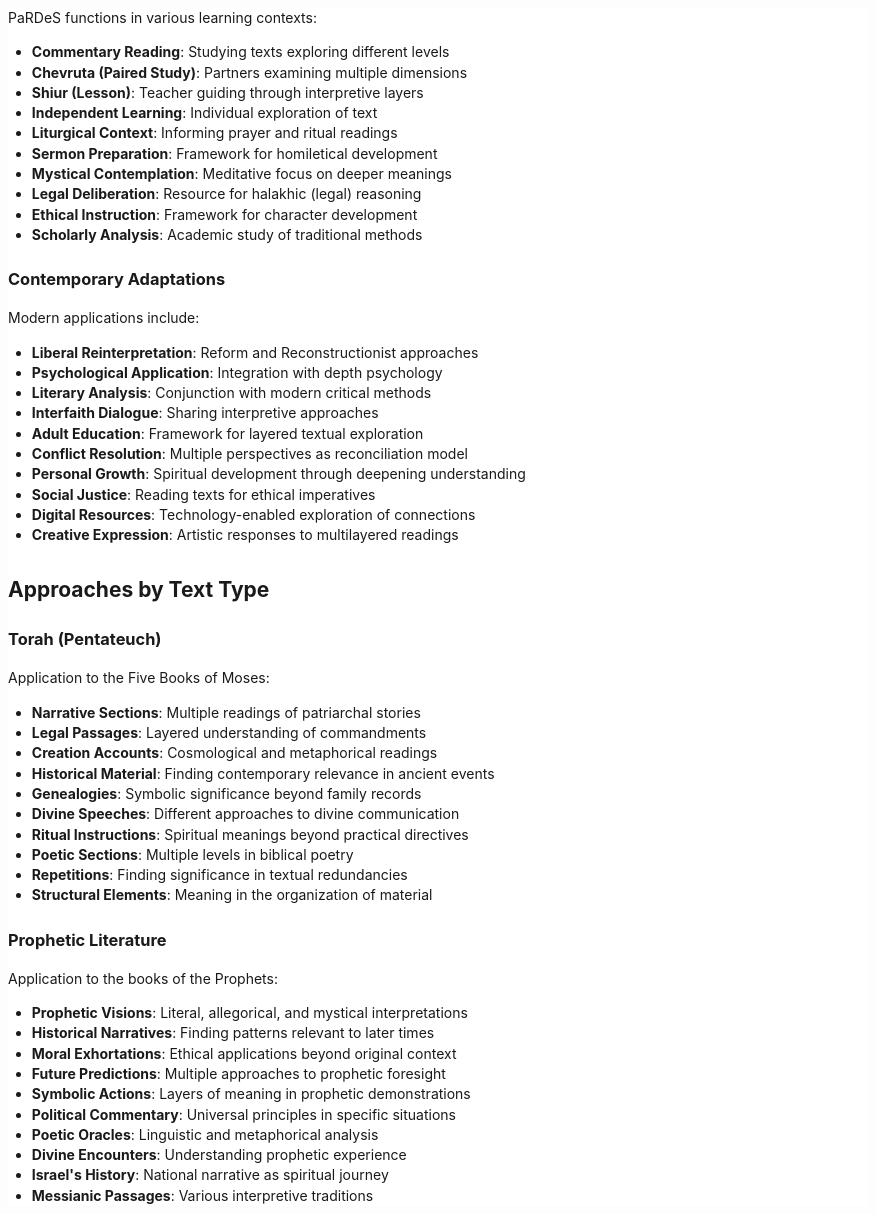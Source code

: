 PaRDeS functions in various learning contexts:

- **Commentary Reading**: Studying texts exploring different levels
- **Chevruta (Paired Study)**: Partners examining multiple dimensions
- **Shiur (Lesson)**: Teacher guiding through interpretive layers
- **Independent Learning**: Individual exploration of text
- **Liturgical Context**: Informing prayer and ritual readings
- **Sermon Preparation**: Framework for homiletical development
- **Mystical Contemplation**: Meditative focus on deeper meanings
- **Legal Deliberation**: Resource for halakhic (legal) reasoning
- **Ethical Instruction**: Framework for character development
- **Scholarly Analysis**: Academic study of traditional methods

### Contemporary Adaptations

Modern applications include:

- **Liberal Reinterpretation**: Reform and Reconstructionist approaches
- **Psychological Application**: Integration with depth psychology
- **Literary Analysis**: Conjunction with modern critical methods
- **Interfaith Dialogue**: Sharing interpretive approaches
- **Adult Education**: Framework for layered textual exploration
- **Conflict Resolution**: Multiple perspectives as reconciliation model
- **Personal Growth**: Spiritual development through deepening understanding
- **Social Justice**: Reading texts for ethical imperatives
- **Digital Resources**: Technology-enabled exploration of connections
- **Creative Expression**: Artistic responses to multilayered readings

## Approaches by Text Type

### Torah (Pentateuch)

Application to the Five Books of Moses:

- **Narrative Sections**: Multiple readings of patriarchal stories
- **Legal Passages**: Layered understanding of commandments
- **Creation Accounts**: Cosmological and metaphorical readings
- **Historical Material**: Finding contemporary relevance in ancient events
- **Genealogies**: Symbolic significance beyond family records
- **Divine Speeches**: Different approaches to divine communication
- **Ritual Instructions**: Spiritual meanings beyond practical directives
- **Poetic Sections**: Multiple levels in biblical poetry
- **Repetitions**: Finding significance in textual redundancies
- **Structural Elements**: Meaning in the organization of material

### Prophetic Literature

Application to the books of the Prophets:

- **Prophetic Visions**: Literal, allegorical, and mystical interpretations
- **Historical Narratives**: Finding patterns relevant to later times
- **Moral Exhortations**: Ethical applications beyond original context
- **Future Predictions**: Multiple approaches to prophetic foresight
- **Symbolic Actions**: Layers of meaning in prophetic demonstrations
- **Political Commentary**: Universal principles in specific situations
- **Poetic Oracles**: Linguistic and metaphorical analysis
- **Divine Encounters**: Understanding prophetic experience
- **Israel's History**: National narrative as spiritual journey
- **Messianic Passages**: Various interpretive traditions
